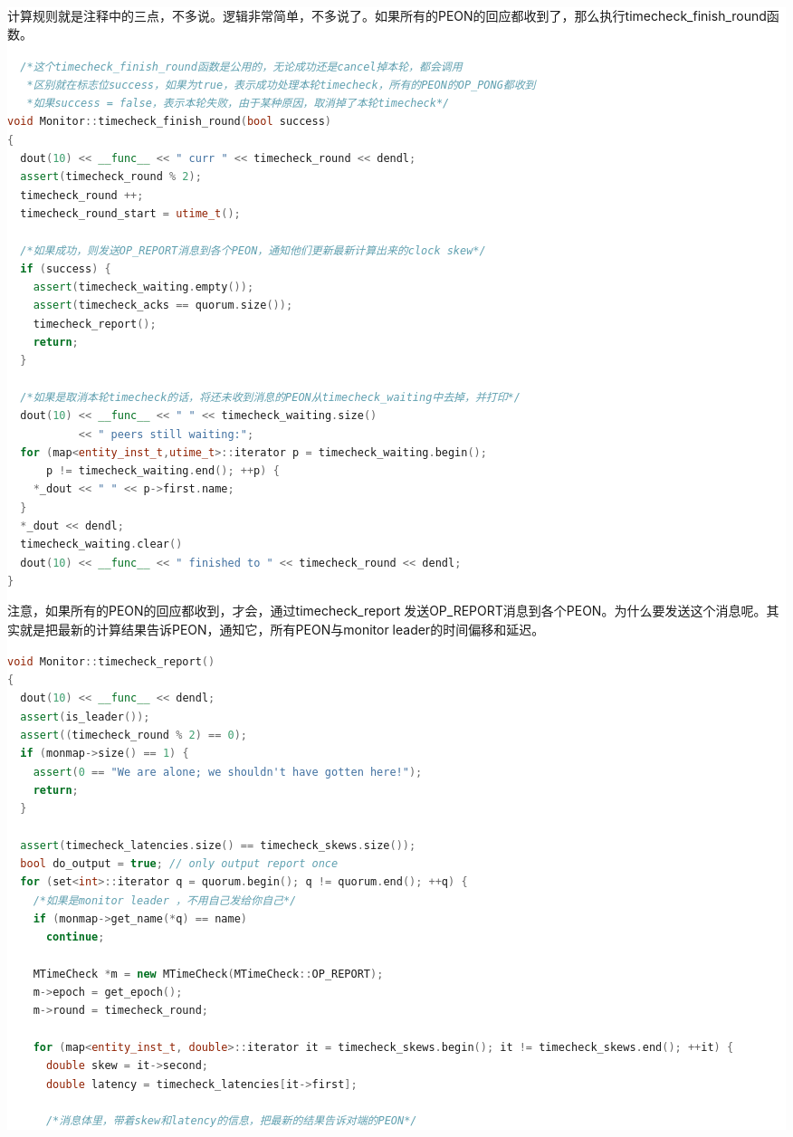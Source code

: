 计算规则就是注释中的三点，不多说。逻辑非常简单，不多说了。如果所有的PEON的回应都收到了，那么执行timecheck_finish_round函数。

```c++
  /*这个timecheck_finish_round函数是公用的，无论成功还是cancel掉本轮，都会调用
   *区别就在标志位success，如果为true，表示成功处理本轮timecheck，所有的PEON的OP_PONG都收到
   *如果success = false，表示本轮失败，由于某种原因，取消掉了本轮timecheck*/
void Monitor::timecheck_finish_round(bool success)
{
  dout(10) << __func__ << " curr " << timecheck_round << dendl;
  assert(timecheck_round % 2);
  timecheck_round ++;
  timecheck_round_start = utime_t();

  /*如果成功，则发送OP_REPORT消息到各个PEON，通知他们更新最新计算出来的clock skew*/
  if (success) {
    assert(timecheck_waiting.empty());
    assert(timecheck_acks == quorum.size());
    timecheck_report();
    return;
  }

  /*如果是取消本轮timecheck的话，将还未收到消息的PEON从timecheck_waiting中去掉，并打印*/
  dout(10) << __func__ << " " << timecheck_waiting.size()
           << " peers still waiting:";
  for (map<entity_inst_t,utime_t>::iterator p = timecheck_waiting.begin();
      p != timecheck_waiting.end(); ++p) {
    *_dout << " " << p->first.name;
  }
  *_dout << dendl;
  timecheck_waiting.clear()                                               
  dout(10) << __func__ << " finished to " << timecheck_round << dendl;
}
```

注意，如果所有的PEON的回应都收到，才会，通过timecheck_report 发送OP_REPORT消息到各个PEON。为什么要发送这个消息呢。其实就是把最新的计算结果告诉PEON，通知它，所有PEON与monitor leader的时间偏移和延迟。

```c++
void Monitor::timecheck_report()
{
  dout(10) << __func__ << dendl;
  assert(is_leader());
  assert((timecheck_round % 2) == 0);
  if (monmap->size() == 1) {
    assert(0 == "We are alone; we shouldn't have gotten here!");
    return;
  }
  
  assert(timecheck_latencies.size() == timecheck_skews.size());
  bool do_output = true; // only output report once
  for (set<int>::iterator q = quorum.begin(); q != quorum.end(); ++q) {
    /*如果是monitor leader ，不用自己发给你自己*/
    if (monmap->get_name(*q) == name)
      continue;
      
    MTimeCheck *m = new MTimeCheck(MTimeCheck::OP_REPORT);
    m->epoch = get_epoch();
    m->round = timecheck_round;

    for (map<entity_inst_t, double>::iterator it = timecheck_skews.begin(); it != timecheck_skews.end(); ++it) {
      double skew = it->second;
      double latency = timecheck_latencies[it->first];
      
      /*消息体里，带着skew和latency的信息，把最新的结果告诉对端的PEON*/
```